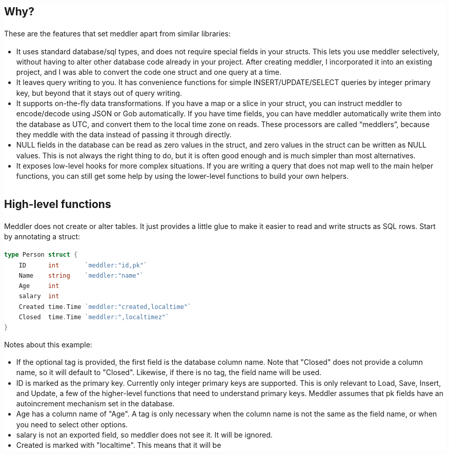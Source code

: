 
Why?
----

These are the features that set meddler apart from similar
libraries:

*   It uses standard database/sql types, and does not require
    special fields in your structs. This lets you use meddler
    selectively, without having to alter other database code already
    in your project. After creating meddler, I incorporated it into
    an existing project, and I was able to convert the code one
    struct and one query at a time.
*   It leaves query writing to you. It has convenience functions for
    simple INSERT/UPDATE/SELECT queries by integer primary key, but
    beyond that it stays out of query writing.
*   It supports on-the-fly data transformations. If you have a map
    or a slice in your struct, you can instruct meddler to
    encode/decode using JSON or Gob automatically. If you have time
    fields, you can have meddler automatically write them into the
    database as UTC, and convert them to the local time zone on
    reads.  These processors are called “meddlers”, because they
    meddle with the data instead of passing it through directly.
*   NULL fields in the database can be read as zero values in the
    struct, and zero values in the struct can be written as NULL
    values. This is not always the right thing to do, but it is
    often good enough and is much simpler than most alternatives.
*   It exposes low-level hooks for more complex situations. If you
    are writing a query that does not map well to the main helper
    functions, you can still get some help by using the lower-level
    functions to build your own helpers.


High-level functions
--------------------

Meddler does not create or alter tables. It just provides a little
glue to make it easier to read and write structs as SQL rows. Start
by annotating a struct:

``` go
type Person struct {
    ID      int       `meddler:"id,pk"`
    Name    string    `meddler:"name"`
    Age     int
    salary  int
    Created time.Time `meddler:"created,localtime"`
    Closed  time.Time `meddler:",localtimez"`
}
```

Notes about this example:

*   If the optional tag is provided, the first field is the database
    column name. Note that "Closed" does not provide a column name,
    so it will default to "Closed". Likewise, if there is no tag,
    the field name will be used.
*   ID is marked as the primary key. Currently only integer primary
    keys are supported. This is only relevant to Load, Save, Insert,
    and Update, a few of the higher-level functions that need to
    understand primary keys. Meddler assumes that pk fields have an
    autoincrement mechanism set in the database.
*   Age has a column name of "Age". A tag is only necessary when the
    column name is not the same as the field name, or when you need
    to select other options.
*   salary is not an exported field, so meddler does not see it. It
    will be ignored.
*   Created is marked with "localtime". This means that it will be